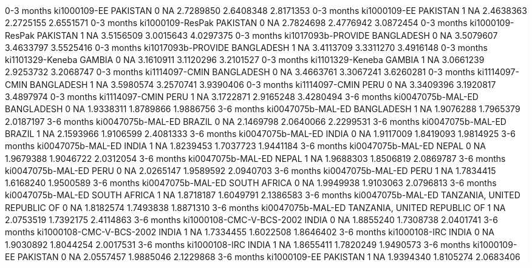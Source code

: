 0-3 months     ki1000109-EE               PAKISTAN                       0                    NA                2.7289850   2.6408348   2.8171353
0-3 months     ki1000109-EE               PAKISTAN                       1                    NA                2.4638363   2.2725155   2.6551571
0-3 months     ki1000109-ResPak           PAKISTAN                       0                    NA                2.7824698   2.4776942   3.0872454
0-3 months     ki1000109-ResPak           PAKISTAN                       1                    NA                3.5156509   3.0015643   4.0297375
0-3 months     ki1017093b-PROVIDE         BANGLADESH                     0                    NA                3.5079607   3.4633797   3.5525416
0-3 months     ki1017093b-PROVIDE         BANGLADESH                     1                    NA                3.4113709   3.3311270   3.4916148
0-3 months     ki1101329-Keneba           GAMBIA                         0                    NA                3.1610911   3.1120296   3.2101527
0-3 months     ki1101329-Keneba           GAMBIA                         1                    NA                3.0661239   2.9253732   3.2068747
0-3 months     ki1114097-CMIN             BANGLADESH                     0                    NA                3.4663761   3.3067241   3.6260281
0-3 months     ki1114097-CMIN             BANGLADESH                     1                    NA                3.5980574   3.2570741   3.9390406
0-3 months     ki1114097-CMIN             PERU                           0                    NA                3.3409396   3.1920817   3.4897974
0-3 months     ki1114097-CMIN             PERU                           1                    NA                3.1722871   2.9165248   3.4280494
3-6 months     ki0047075b-MAL-ED          BANGLADESH                     0                    NA                1.9338311   1.8789866   1.9886756
3-6 months     ki0047075b-MAL-ED          BANGLADESH                     1                    NA                1.9076288   1.7965379   2.0187197
3-6 months     ki0047075b-MAL-ED          BRAZIL                         0                    NA                2.1469798   2.0640066   2.2299531
3-6 months     ki0047075b-MAL-ED          BRAZIL                         1                    NA                2.1593966   1.9106599   2.4081333
3-6 months     ki0047075b-MAL-ED          INDIA                          0                    NA                1.9117009   1.8419093   1.9814925
3-6 months     ki0047075b-MAL-ED          INDIA                          1                    NA                1.8239453   1.7037723   1.9441184
3-6 months     ki0047075b-MAL-ED          NEPAL                          0                    NA                1.9679388   1.9046722   2.0312054
3-6 months     ki0047075b-MAL-ED          NEPAL                          1                    NA                1.9688303   1.8506819   2.0869787
3-6 months     ki0047075b-MAL-ED          PERU                           0                    NA                2.0265147   1.9589592   2.0940703
3-6 months     ki0047075b-MAL-ED          PERU                           1                    NA                1.7834415   1.6168240   1.9500589
3-6 months     ki0047075b-MAL-ED          SOUTH AFRICA                   0                    NA                1.9949938   1.9103063   2.0796813
3-6 months     ki0047075b-MAL-ED          SOUTH AFRICA                   1                    NA                1.8718187   1.6049791   2.1386583
3-6 months     ki0047075b-MAL-ED          TANZANIA, UNITED REPUBLIC OF   0                    NA                1.8182574   1.7493838   1.8871310
3-6 months     ki0047075b-MAL-ED          TANZANIA, UNITED REPUBLIC OF   1                    NA                2.0753519   1.7392175   2.4114863
3-6 months     ki1000108-CMC-V-BCS-2002   INDIA                          0                    NA                1.8855240   1.7308738   2.0401741
3-6 months     ki1000108-CMC-V-BCS-2002   INDIA                          1                    NA                1.7334455   1.6022508   1.8646402
3-6 months     ki1000108-IRC              INDIA                          0                    NA                1.9030892   1.8044254   2.0017531
3-6 months     ki1000108-IRC              INDIA                          1                    NA                1.8655411   1.7820249   1.9490573
3-6 months     ki1000109-EE               PAKISTAN                       0                    NA                2.0557457   1.9885046   2.1229868
3-6 months     ki1000109-EE               PAKISTAN                       1                    NA                1.9394340   1.8105274   2.0683406